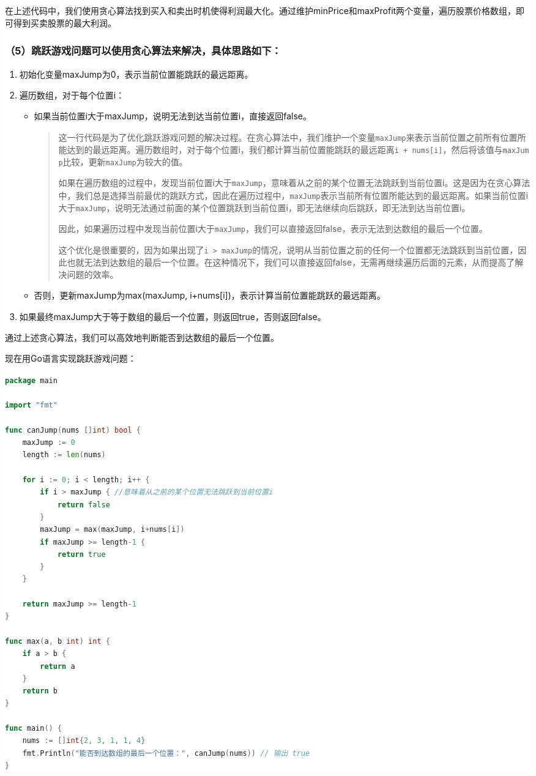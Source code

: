 在上述代码中，我们使用贪心算法找到买入和卖出时机使得利润最大化。通过维护minPrice和maxProfit两个变量，遍历股票价格数组，即可得到买卖股票的最大利润。

### （5）跳跃游戏问题可以使用贪心算法来解决，具体思路如下：

1. 初始化变量maxJump为0，表示当前位置能跳跃的最远距离。

2. 遍历数组，对于每个位置i：

   - 如果当前位置i大于maxJump，说明无法到达当前位置i，直接返回false。

     > 这一行代码是为了优化跳跃游戏问题的解决过程。在贪心算法中，我们维护一个变量`maxJump`来表示当前位置之前所有位置所能达到的最远距离。遍历数组时，对于每个位置i，我们都计算当前位置能跳跃的最远距离`i + nums[i]`，然后将该值与`maxJump`比较，更新`maxJump`为较大的值。
     >
     > 如果在遍历数组的过程中，发现当前位置i大于`maxJump`，意味着从之前的某个位置无法跳跃到当前位置i。这是因为在贪心算法中，我们总是选择当前最优的跳跃方式，因此在遍历过程中，`maxJump`表示当前所有位置所能达到的最远距离。如果当前位置i大于`maxJump`，说明无法通过前面的某个位置跳跃到当前位置i，即无法继续向后跳跃，即无法到达当前位置i。
     >
     > 因此，如果遍历过程中发现当前位置i大于`maxJump`，我们可以直接返回false，表示无法到达数组的最后一个位置。
     >
     > 这个优化是很重要的，因为如果出现了`i > maxJump`的情况，说明从当前位置之前的任何一个位置都无法跳跃到当前位置，因此也就无法到达数组的最后一个位置。在这种情况下，我们可以直接返回false，无需再继续遍历后面的元素，从而提高了解决问题的效率。

   - 否则，更新maxJump为max(maxJump, i+nums[i])，表示计算当前位置能跳跃的最远距离。

3. 如果最终maxJump大于等于数组的最后一个位置，则返回true，否则返回false。

通过上述贪心算法，我们可以高效地判断能否到达数组的最后一个位置。

现在用Go语言实现跳跃游戏问题：

```go
package main

import "fmt"

func canJump(nums []int) bool {
	maxJump := 0
    length := len(nums)

	for i := 0; i < length; i++ {
		if i > maxJump { //意味着从之前的某个位置无法跳跃到当前位置i
			return false
		}
		maxJump = max(maxJump, i+nums[i])
        if maxJump >= length-1 {
            return true
        }
	}

	return maxJump >= length-1
}

func max(a, b int) int {
	if a > b {
		return a
	}
	return b
}

func main() {
	nums := []int{2, 3, 1, 1, 4}
	fmt.Println("能否到达数组的最后一个位置：", canJump(nums)) // 输出 true
}
```
